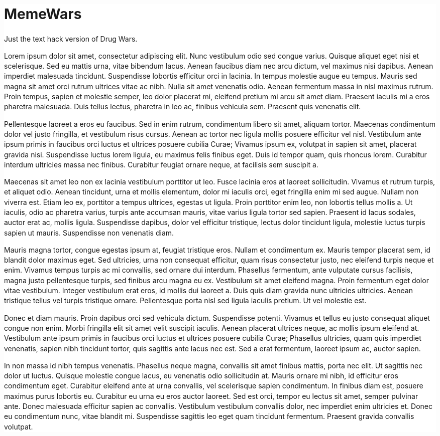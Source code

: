 # MemeWars
Just the text hack version of Drug Wars.



Lorem ipsum dolor sit amet, consectetur adipiscing elit. Nunc vestibulum odio sed congue varius. Quisque aliquet eget nisi et scelerisque. Sed eu mattis urna, vitae bibendum lacus. Aenean faucibus diam nec arcu dictum, vel maximus nisi dapibus. Aenean imperdiet malesuada tincidunt. Suspendisse lobortis efficitur orci in lacinia. In tempus molestie augue eu tempus. Mauris sed magna sit amet orci rutrum ultrices vitae ac nibh. Nulla sit amet venenatis odio. Aenean fermentum massa in nisl maximus rutrum. Proin tempus, sapien et molestie semper, leo dolor placerat mi, eleifend pretium mi arcu sit amet diam. Praesent iaculis mi a eros pharetra malesuada. Duis tellus lectus, pharetra in leo ac, finibus vehicula sem. Praesent quis venenatis elit.

Pellentesque laoreet a eros eu faucibus. Sed in enim rutrum, condimentum libero sit amet, aliquam tortor. Maecenas condimentum dolor vel justo fringilla, et vestibulum risus cursus. Aenean ac tortor nec ligula mollis posuere efficitur vel nisl. Vestibulum ante ipsum primis in faucibus orci luctus et ultrices posuere cubilia Curae; Vivamus ipsum ex, volutpat in sapien sit amet, placerat gravida nisi. Suspendisse luctus lorem ligula, eu maximus felis finibus eget. Duis id tempor quam, quis rhoncus lorem. Curabitur interdum ultricies massa nec finibus. Curabitur feugiat ornare neque, at facilisis sem suscipit a.

Maecenas sit amet leo non ex lacinia vestibulum porttitor ut leo. Fusce lacinia eros at laoreet sollicitudin. Vivamus et rutrum turpis, et aliquet odio. Aenean tincidunt, urna et mollis elementum, dolor mi iaculis orci, eget fringilla enim mi sed augue. Nullam non viverra est. Etiam leo ex, porttitor a tempus ultrices, egestas ut ligula. Proin porttitor enim leo, non lobortis tellus mollis a. Ut iaculis, odio ac pharetra varius, turpis ante accumsan mauris, vitae varius ligula tortor sed sapien. Praesent id lacus sodales, auctor erat ac, mollis ligula. Suspendisse dapibus, dolor vel efficitur tristique, lectus dolor tincidunt ligula, molestie luctus turpis sapien ut mauris. Suspendisse non venenatis diam.

Mauris magna tortor, congue egestas ipsum at, feugiat tristique eros. Nullam et condimentum ex. Mauris tempor placerat sem, id blandit dolor maximus eget. Sed ultricies, urna non consequat efficitur, quam risus consectetur justo, nec eleifend turpis neque et enim. Vivamus tempus turpis ac mi convallis, sed ornare dui interdum. Phasellus fermentum, ante vulputate cursus facilisis, magna justo pellentesque turpis, sed finibus arcu magna eu ex. Vestibulum sit amet eleifend magna. Proin fermentum eget dolor vitae vestibulum. Integer vestibulum erat eros, id mollis dui laoreet a. Duis quis diam gravida nunc ultricies ultricies. Aenean tristique tellus vel turpis tristique ornare. Pellentesque porta nisl sed ligula iaculis pretium. Ut vel molestie est.

Donec et diam mauris. Proin dapibus orci sed vehicula dictum. Suspendisse potenti. Vivamus et tellus eu justo consequat aliquet congue non enim. Morbi fringilla elit sit amet velit suscipit iaculis. Aenean placerat ultrices neque, ac mollis ipsum eleifend at. Vestibulum ante ipsum primis in faucibus orci luctus et ultrices posuere cubilia Curae; Phasellus ultricies, quam quis imperdiet venenatis, sapien nibh tincidunt tortor, quis sagittis ante lacus nec est. Sed a erat fermentum, laoreet ipsum ac, auctor sapien.

In non massa id nibh tempus venenatis. Phasellus neque magna, convallis sit amet finibus mattis, porta nec elit. Ut sagittis nec dolor ut luctus. Quisque molestie congue lacus, eu venenatis odio sollicitudin at. Mauris ornare mi nibh, id efficitur eros condimentum eget. Curabitur eleifend ante at urna convallis, vel scelerisque sapien condimentum. In finibus diam est, posuere maximus purus lobortis eu. Curabitur eu urna eu eros auctor laoreet. Sed est orci, tempor eu lectus sit amet, semper pulvinar ante. Donec malesuada efficitur sapien ac convallis. Vestibulum vestibulum convallis dolor, nec imperdiet enim ultricies et. Donec eu condimentum nunc, vitae blandit mi. Suspendisse sagittis leo eget quam tincidunt fermentum. Praesent gravida convallis volutpat.
